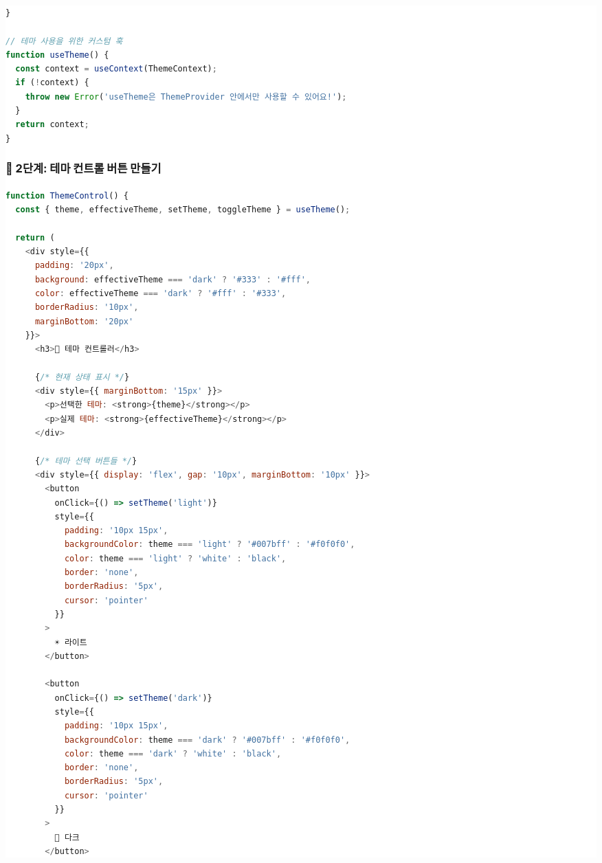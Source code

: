 ```javascript
}

// 테마 사용을 위한 커스텀 훅
function useTheme() {
  const context = useContext(ThemeContext);
  if (!context) {
    throw new Error('useTheme은 ThemeProvider 안에서만 사용할 수 있어요!');
  }
  return context;
}
```

### 🎨 2단계: 테마 컨트롤 버튼 만들기

```javascript
function ThemeControl() {
  const { theme, effectiveTheme, setTheme, toggleTheme } = useTheme();
  
  return (
    <div style={{
      padding: '20px',
      background: effectiveTheme === 'dark' ? '#333' : '#fff',
      color: effectiveTheme === 'dark' ? '#fff' : '#333',
      borderRadius: '10px',
      marginBottom: '20px'
    }}>
      <h3>🎨 테마 컨트롤러</h3>
      
      {/* 현재 상태 표시 */}
      <div style={{ marginBottom: '15px' }}>
        <p>선택한 테마: <strong>{theme}</strong></p>
        <p>실제 테마: <strong>{effectiveTheme}</strong></p>
      </div>
      
      {/* 테마 선택 버튼들 */}
      <div style={{ display: 'flex', gap: '10px', marginBottom: '10px' }}>
        <button
          onClick={() => setTheme('light')}
          style={{
            padding: '10px 15px',
            backgroundColor: theme === 'light' ? '#007bff' : '#f0f0f0',
            color: theme === 'light' ? 'white' : 'black',
            border: 'none',
            borderRadius: '5px',
            cursor: 'pointer'
          }}
        >
          ☀️ 라이트
        </button>
        
        <button
          onClick={() => setTheme('dark')}
          style={{
            padding: '10px 15px',
            backgroundColor: theme === 'dark' ? '#007bff' : '#f0f0f0',
            color: theme === 'dark' ? 'white' : 'black',
            border: 'none',
            borderRadius: '5px',
            cursor: 'pointer'
          }}
        >
          🌙 다크
        </button>
```